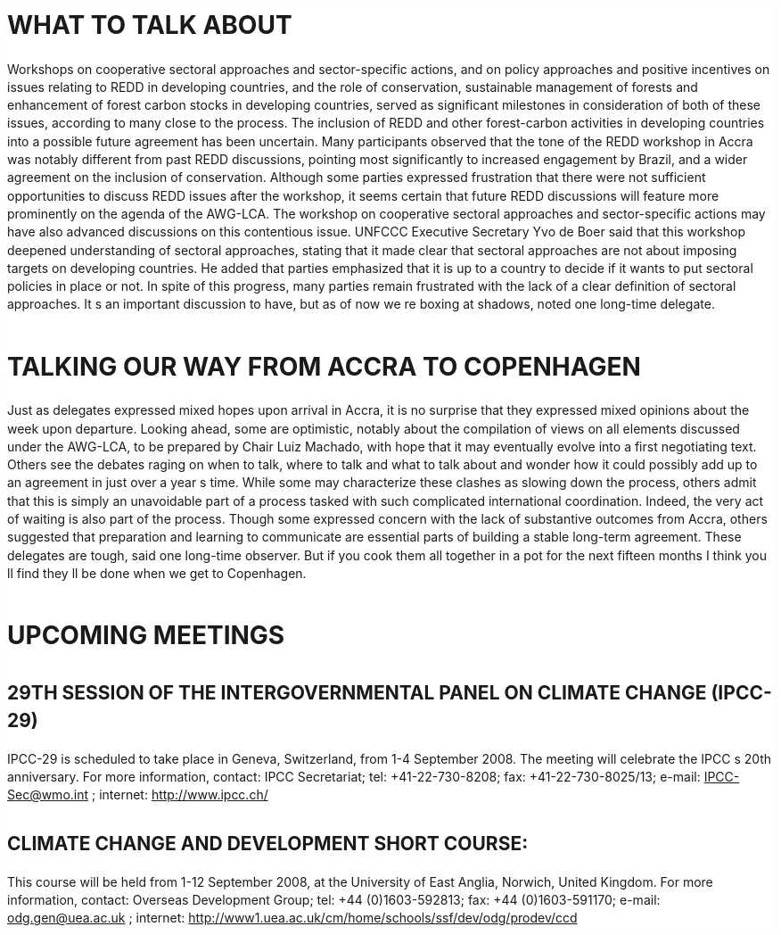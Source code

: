 # WHAT TO TALK ABOUT

Workshops on cooperative sectoral approaches and sector-specific actions, and on policy approaches and positive incentives on issues relating to REDD in developing countries, and the role of conservation, sustainable management of forests and enhancement of forest carbon stocks in developing countries, served as significant milestones in consideration of both of these issues, according to many close to the process. The inclusion of REDD and other forest-carbon activities in developing countries into a possible future agreement has been uncertain. Many participants observed that the tone of the REDD workshop in Accra was notably different from past REDD discussions, pointing most significantly to increased engagement by Brazil, and a wider agreement on the inclusion of conservation. Although some parties expressed frustration that there were not sufficient opportunities to discuss REDD issues after the workshop, it seems certain that future REDD discussions will feature more prominently on the agenda of the AWG-LCA. The workshop on cooperative sectoral approaches and sector-specific actions may have also advanced discussions on this contentious issue. UNFCCC Executive Secretary Yvo de Boer said that this workshop deepened understanding of sectoral approaches, stating that it made clear that sectoral approaches are not about imposing targets on developing countries. He added that parties emphasized that it is up to a country to decide if it wants to put sectoral policies in place or not. In spite of this progress, many parties remain frustrated with the lack of a clear definition of sectoral approaches. It s an important discussion to have, but as of now we re boxing at shadows, noted one long-time delegate.

# TALKING OUR WAY FROM ACCRA TO COPENHAGEN

Just as delegates expressed mixed hopes upon arrival in Accra, it is no surprise that they expressed mixed opinions about the week upon departure. Looking ahead, some are optimistic, notably about the compilation of views on all elements discussed under the AWG-LCA, to be prepared by Chair Luiz Machado, with hope that it may eventually evolve into a first negotiating text. Others see the debates raging on when to talk, where to talk and what to talk about and wonder how it could possibly add up to an agreement in just over a year s time. While some may characterize these clashes as slowing down the process, others admit that this is simply an unavoidable part of a process tasked with such complicated international coordination. Indeed, the very act of waiting is also part of the process. Though some expressed concern with the lack of substantive outcomes from Accra, others suggested that preparation and learning to communicate are essential parts of building a stable long-term agreement. These delegates are tough, said one long-time observer. But if you cook them all together in a pot for the next fifteen months I think you ll find they ll be done when we get to Copenhagen.

# UPCOMING MEETINGS

## 29TH SESSION OF THE INTERGOVERNMENTAL PANEL ON CLIMATE CHANGE (IPCC-29)

IPCC-29 is scheduled to take place in Geneva, Switzerland, from 1-4 September 2008. The meeting will celebrate the IPCC s 20th anniversary. For more information, contact: IPCC Secretariat; tel: +41-22-730-8208; fax: +41-22-730-8025/13; e-mail: IPCC-Sec@wmo.int ; internet: http://www.ipcc.ch/

## CLIMATE CHANGE AND DEVELOPMENT SHORT COURSE:

This course will be held from 1-12 September 2008, at the University of East Anglia, Norwich, United Kingdom. For more information, contact: Overseas Development Group; tel: +44 (0)1603-592813; fax: +44 (0)1603-591170; e-mail: odg.gen@uea.ac.uk ; internet: http://www1.uea.ac.uk/cm/home/schools/ssf/dev/odg/prodev/ccd
